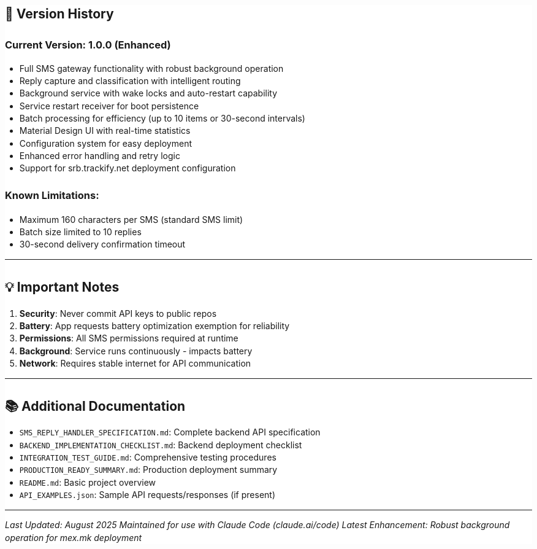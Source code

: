 
## 🔄 Version History

### Current Version: 1.0.0 (Enhanced)
- Full SMS gateway functionality with robust background operation
- Reply capture and classification with intelligent routing
- Background service with wake locks and auto-restart capability
- Service restart receiver for boot persistence
- Batch processing for efficiency (up to 10 items or 30-second intervals)
- Material Design UI with real-time statistics
- Configuration system for easy deployment
- Enhanced error handling and retry logic
- Support for srb.trackify.net deployment configuration

### Known Limitations:
- Maximum 160 characters per SMS (standard SMS limit)
- Batch size limited to 10 replies
- 30-second delivery confirmation timeout

---

## 💡 Important Notes

1. **Security**: Never commit API keys to public repos
2. **Battery**: App requests battery optimization exemption for reliability
3. **Permissions**: All SMS permissions required at runtime
4. **Background**: Service runs continuously - impacts battery
5. **Network**: Requires stable internet for API communication

---

## 📚 Additional Documentation

- `SMS_REPLY_HANDLER_SPECIFICATION.md`: Complete backend API specification
- `BACKEND_IMPLEMENTATION_CHECKLIST.md`: Backend deployment checklist
- `INTEGRATION_TEST_GUIDE.md`: Comprehensive testing procedures
- `PRODUCTION_READY_SUMMARY.md`: Production deployment summary
- `README.md`: Basic project overview
- `API_EXAMPLES.json`: Sample API requests/responses (if present)

---

*Last Updated: August 2025*
*Maintained for use with Claude Code (claude.ai/code)*
*Latest Enhancement: Robust background operation for mex.mk deployment*